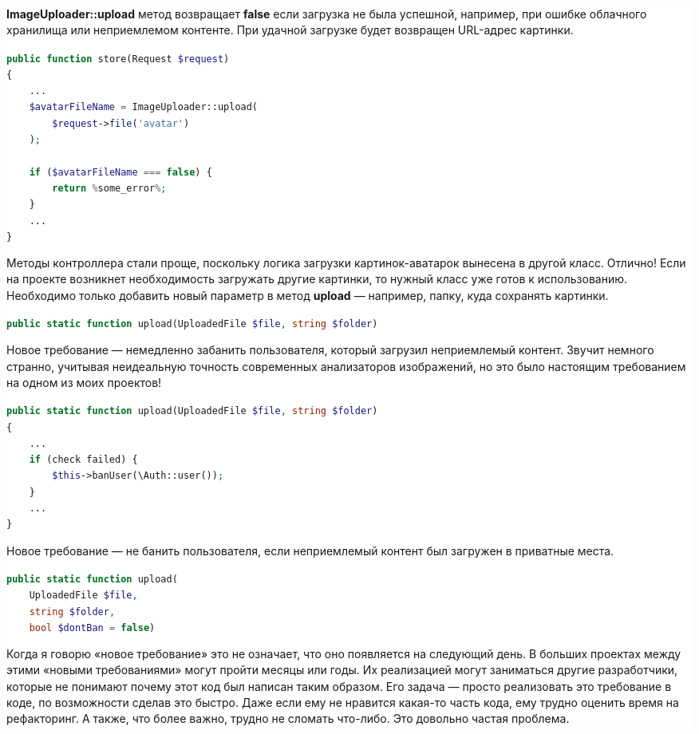 **ImageUploader::upload** метод возвращает **false** если загрузка не была успешной, например, при ошибке облачного хранилища или неприемлемом контенте. При удачной загрузке будет возвращен URL-адрес картинки.

```php
public function store(Request $request) 
{
    ...
    $avatarFileName = ImageUploader::upload(
        $request->file('avatar')
    );
    
    if ($avatarFileName === false) {
        return %some_error%;
    }
    ...
}
```

Методы контроллера стали проще, поскольку логика загрузки картинок-аватарок вынесена в другой класс. Отлично! Если на проекте возникнет необходимость загружать другие картинки, то нужный класс уже готов к использованию. Необходимо только добавить новый параметр в метод **upload** — например, папку, куда сохранять картинки.

```php
public static function upload(UploadedFile $file, string $folder)
```

Новое требование — немедленно забанить пользователя, который загрузил неприемлемый контент.
Звучит немного странно, учитывая неидеальную точность современных анализаторов изображений, но это было настоящим требованием на одном из моих проектов!

```php
public static function upload(UploadedFile $file, string $folder)
{
    ...
    if (check failed) {
        $this->banUser(\Auth::user());
    }
    ...
}
```

Новое требование — не банить пользователя, если неприемлемый контент был загружен в приватные места.

```php
public static function upload(
    UploadedFile $file, 
    string $folder, 
    bool $dontBan = false)
```

Когда я говорю «новое требование» это не означает, что оно появляется на следующий день. В больших проектах между этими «новыми требованиями» могут пройти месяцы или годы. Их реализацией могут заниматься другие разработчики, которые не понимают почему этот код был написан таким образом. Его задача — просто реализовать это требование в коде, по возможности сделав это быстро. Даже если ему не нравится какая-то часть кода, ему трудно оценить время на рефакторинг. А также, что более важно, трудно не сломать что-либо. Это довольно частая проблема.
